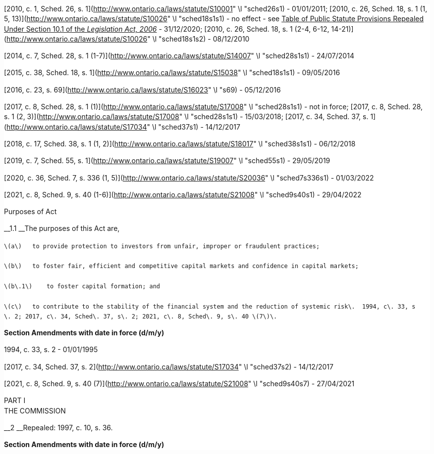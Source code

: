 [2010, c\. 1, Sched\. 26, s\. 1](http://www.ontario.ca/laws/statute/S10001" \l "sched26s1) \- 01/01/2011; [2010, c\. 26, Sched\. 18, s\. 1 \(1, 5, 13\)](http://www.ontario.ca/laws/statute/S10026" \l "sched18s1s1) \- no effect \- see [Table of Public Statute Provisions Repealed Under Section 10\.1 of the *Legislation Act, 2006*](https://www.ontario.ca/laws/public-statute-provisions-repealed-under-section-101-legislation-act-2006) \- 31/12/2020; [2010, c\. 26, Sched\. 18, s\. 1 \(2\-4, 6\-12, 14\-21\)](http://www.ontario.ca/laws/statute/S10026" \l "sched18s1s2) \- 08/12/2010

[2014, c\. 7, Sched\. 28, s\. 1 \(1\-7\)](http://www.ontario.ca/laws/statute/S14007" \l "sched28s1s1) \- 24/07/2014

[2015, c\. 38, Sched\. 18, s\. 1](http://www.ontario.ca/laws/statute/S15038" \l "sched18s1s1) \- 09/05/2016

[2016, c\. 23, s\. 69](http://www.ontario.ca/laws/statute/S16023" \l "s69) \- 05/12/2016

[2017, c\. 8, Sched\. 28, s\. 1 \(1\)](http://www.ontario.ca/laws/statute/S17008" \l "sched28s1s1) \- not in force; [2017, c\. 8, Sched\. 28, s\. 1 \(2, 3\)](http://www.ontario.ca/laws/statute/S17008" \l "sched28s1s1) \- 15/03/2018; [2017, c\. 34, Sched\. 37, s\. 1](http://www.ontario.ca/laws/statute/S17034" \l "sched37s1) \- 14/12/2017

[2018, c\. 17, Sched\. 38, s\. 1 \(1, 2\)](http://www.ontario.ca/laws/statute/S18017" \l "sched38s1s1) \- 06/12/2018

[2019, c\. 7, Sched\. 55, s\. 1](http://www.ontario.ca/laws/statute/S19007" \l "sched55s1) \- 29/05/2019

[2020, c\. 36, Sched\. 7, s\. 336 \(1, 5\)](http://www.ontario.ca/laws/statute/S20036" \l "sched7s336s1) \- 01/03/2022

[2021, c\. 8, Sched\. 9, s\. 40 \(1\-6\)](http://www.ontario.ca/laws/statute/S21008" \l "sched9s40s1) \- 29/04/2022

Purposes of Act

<a id="BK2"></a>__1\.1 __The purposes of this Act are,

	\(a\)	to provide protection to investors from unfair, improper or fraudulent practices;

	\(b\)	to foster fair, efficient and competitive capital markets and confidence in capital markets;

	\(b\.1\)	to foster capital formation; and

	\(c\)	to contribute to the stability of the financial system and the reduction of systemic risk\.  1994, c\. 33, s\. 2; 2017, c\. 34, Sched\. 37, s\. 2; 2021, c\. 8, Sched\. 9, s\. 40 \(7\)\.

__Section Amendments with date in force \(d/m/y\)__

1994, c\. 33, s\. 2 \- 01/01/1995

[2017, c\. 34, Sched\. 37, s\. 2](http://www.ontario.ca/laws/statute/S17034" \l "sched37s2) \- 14/12/2017

[2021, c\. 8, Sched\. 9, s\. 40 \(7\)](http://www.ontario.ca/laws/statute/S21008" \l "sched9s40s7) \- 27/04/2021

<a id="BK3"></a>PART I  
THE COMMISSION

__2 __Repealed: 1997, c\. 10, s\. 36\.

__Section Amendments with date in force \(d/m/y\)__
